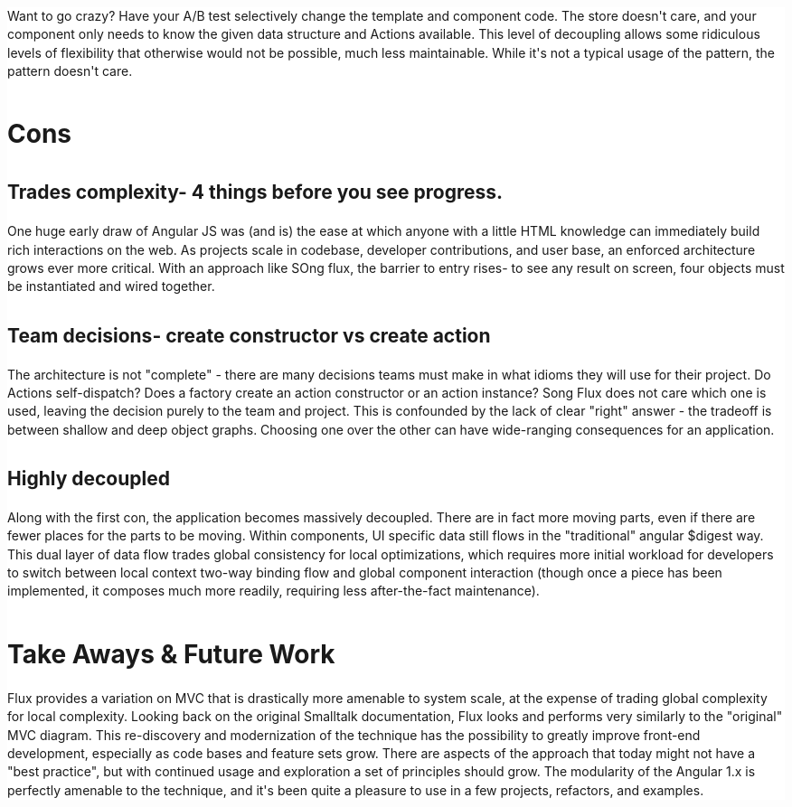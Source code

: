Want to go crazy? Have your A/B test selectively change the template and component code. The store doesn't care, and your component only needs to know the given data structure and Actions available. This level of decoupling allows some ridiculous levels of flexibility that otherwise would not be possible, much less maintainable. While it's not a typical usage of the pattern, the pattern doesn't care.

# Cons

## Trades complexity- 4 things before you see progress.

One huge early draw of Angular JS was (and is) the ease at which anyone with a little HTML knowledge can immediately build rich interactions on the web. As projects scale in codebase, developer contributions, and user base, an enforced architecture grows ever more critical. With an approach like SOng flux, the barrier to entry rises- to see any result on screen, four objects must be instantiated and wired together.

## Team decisions- create constructor vs create action

The architecture is not "complete" - there are many decisions teams must make in what idioms they will use for their project. Do Actions self-dispatch? Does a factory create an action constructor or an action instance? Song Flux does not care which one is used, leaving the decision purely to the team and project. This is confounded by the lack of clear "right" answer - the tradeoff is between shallow and deep object graphs. Choosing one over the other can have wide-ranging consequences for an application.

## Highly decoupled

Along with the first con, the application becomes massively decoupled. There are in fact more moving parts, even if there are fewer places for the parts to be moving. Within components, UI specific data still flows in the "traditional" angular $digest way. This dual layer of data flow trades global consistency for local optimizations, which requires more initial workload for developers to switch between local context two-way binding flow and global component interaction (though once a piece has been implemented, it composes much more readily, requiring less after-the-fact maintenance).

# Take Aways & Future Work

Flux provides a variation on MVC that is drastically more amenable to system scale, at the expense of trading global complexity for local complexity. Looking back on the original Smalltalk documentation, Flux looks and performs very similarly to the "original" MVC diagram. This re-discovery and modernization of the technique has the possibility to greatly improve front-end development, especially as code bases and feature sets grow. There are aspects of the approach that today might not have a "best practice", but with continued usage and exploration a set of principles should grow. The modularity of the Angular 1.x is perfectly amenable to the technique, and it's been quite a pleasure to use in a few projects, refactors, and examples.

